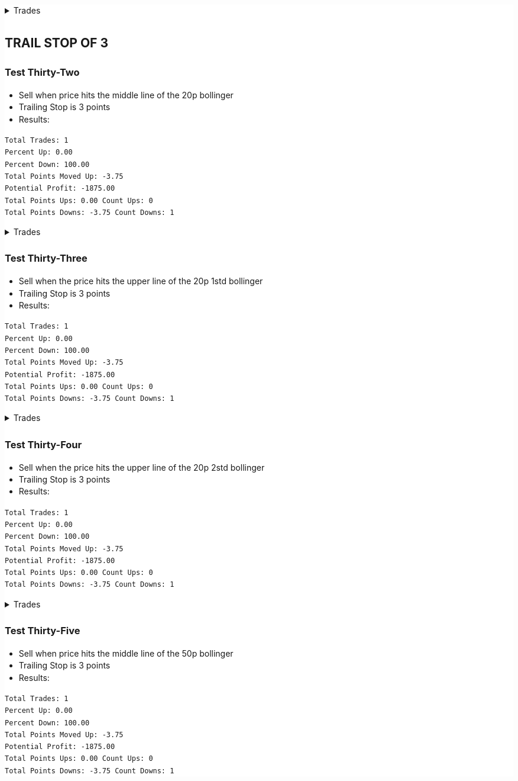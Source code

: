 <details><summary>Trades</summary></details>

## TRAIL STOP OF 3

### Test Thirty-Two
* Sell when price hits the middle line of the 20p bollinger
* Trailing Stop is 3 points
* Results:
```
Total Trades: 1
Percent Up: 0.00
Percent Down: 100.00
Total Points Moved Up: -3.75
Potential Profit: -1875.00
Total Points Ups: 0.00 Count Ups: 0
Total Points Downs: -3.75 Count Downs: 1
```

<details><summary>Trades</summary></details>

### Test Thirty-Three
* Sell when the price hits the upper line of the 20p 1std bollinger
* Trailing Stop is 3 points
* Results:
```
Total Trades: 1
Percent Up: 0.00
Percent Down: 100.00
Total Points Moved Up: -3.75
Potential Profit: -1875.00
Total Points Ups: 0.00 Count Ups: 0
Total Points Downs: -3.75 Count Downs: 1
```

<details><summary>Trades</summary></details>

### Test Thirty-Four
* Sell when the price hits the upper line of the 20p 2std bollinger
* Trailing Stop is 3 points
* Results:
```
Total Trades: 1
Percent Up: 0.00
Percent Down: 100.00
Total Points Moved Up: -3.75
Potential Profit: -1875.00
Total Points Ups: 0.00 Count Ups: 0
Total Points Downs: -3.75 Count Downs: 1
```

<details><summary>Trades</summary></details>

### Test Thirty-Five
* Sell when price hits the middle line of the 50p bollinger
* Trailing Stop is 3 points
* Results:
```
Total Trades: 1
Percent Up: 0.00
Percent Down: 100.00
Total Points Moved Up: -3.75
Potential Profit: -1875.00
Total Points Ups: 0.00 Count Ups: 0
Total Points Downs: -3.75 Count Downs: 1
```